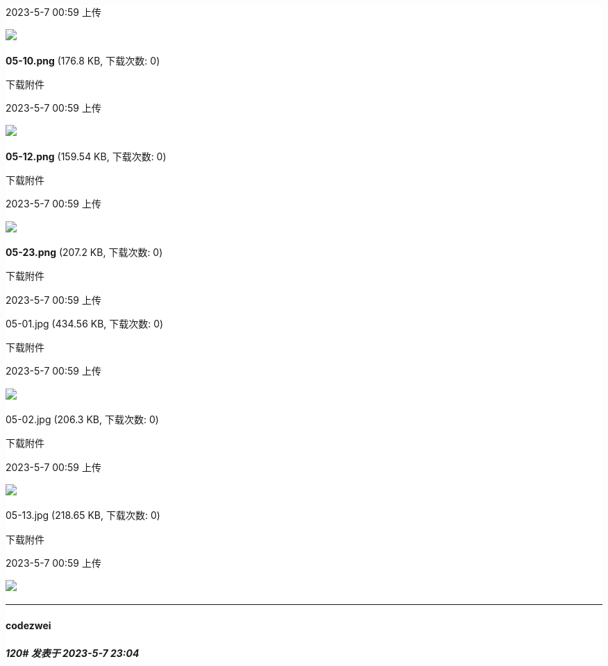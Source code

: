 2023-5-7 00:59 上传

<img src="https://img.saraba1st.com/forum/202305/06/095941ilsnnisl0nj9wak8.png" referrerpolicy="no-referrer">

<strong>05-10.png</strong> (176.8 KB, 下载次数: 0)

下载附件

2023-5-7 00:59 上传

<img src="https://img.saraba1st.com/forum/202305/06/095942a27sa67ntqmhkvsw.png" referrerpolicy="no-referrer">

<strong>05-12.png</strong> (159.54 KB, 下载次数: 0)

下载附件

2023-5-7 00:59 上传

<img src="https://img.saraba1st.com/forum/202305/06/095949skzx5hdx56gmxk62.png" referrerpolicy="no-referrer">

<strong>05-23.png</strong> (207.2 KB, 下载次数: 0)

下载附件

2023-5-7 00:59 上传

05-01.jpg
(434.56 KB, 下载次数: 0)

下载附件

2023-5-7 00:59 上传

<img src="https://img.saraba1st.com/forum/202305/06/095937qgfyzzlz6l14p1ps.jpg" referrerpolicy="no-referrer">

05-02.jpg
(206.3 KB, 下载次数: 0)

下载附件

2023-5-7 00:59 上传

<img src="https://img.saraba1st.com/forum/202305/06/095936jn6n618er67n6oah.jpg" referrerpolicy="no-referrer">

05-13.jpg
(218.65 KB, 下载次数: 0)

下载附件

2023-5-7 00:59 上传

<img src="https://img.saraba1st.com/forum/202305/06/095947ho4bozj4bjm4n1jw.jpg" referrerpolicy="no-referrer">


*****

####  codezwei  
##### 120#       发表于 2023-5-7 23:04
